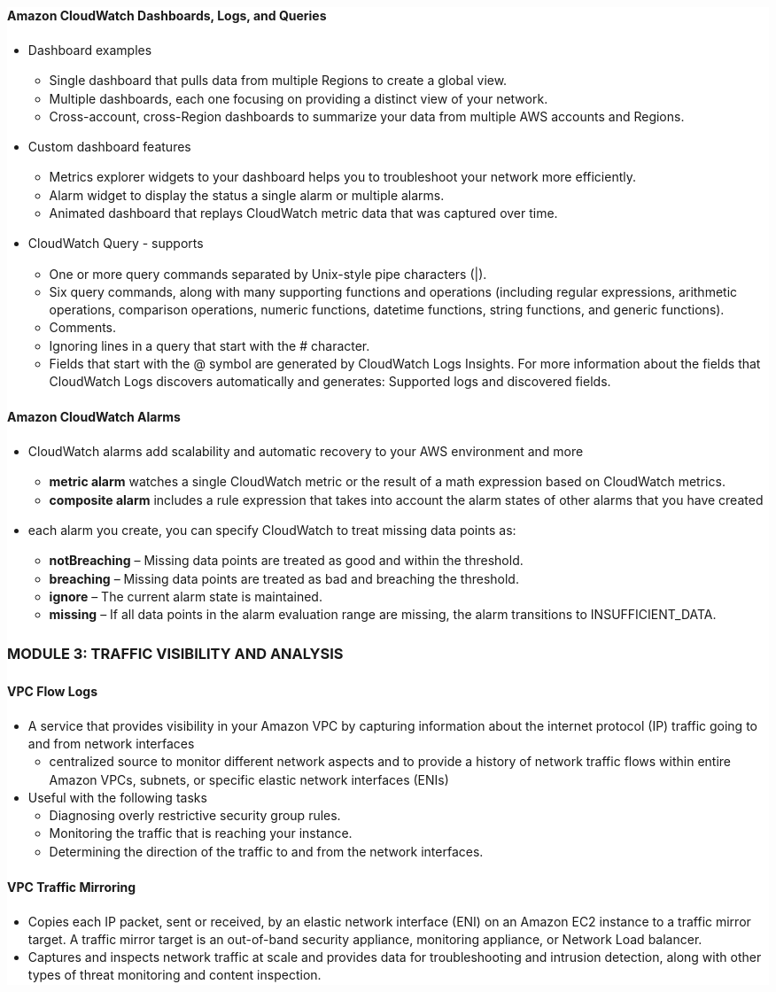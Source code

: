 #### Amazon CloudWatch Dashboards, Logs, and Queries
- Dashboard examples
  - Single dashboard that pulls data from multiple Regions to create a global view.
  - Multiple dashboards, each one focusing on providing a distinct view of your network.
  - Cross-account, cross-Region dashboards to summarize your data from multiple AWS accounts and Regions.

- Custom dashboard features
  - Metrics explorer widgets to your dashboard helps you to troubleshoot your network more efficiently.
  - Alarm widget to display the status a single alarm or multiple alarms.
  - Animated dashboard that replays CloudWatch metric data that was captured over time.

- CloudWatch Query - supports
  - One or more query commands separated by Unix-style pipe characters (|).
  - Six query commands, along with many supporting functions and operations (including regular expressions, arithmetic operations, comparison operations, numeric functions, datetime functions, string functions, and generic functions).
  - Comments. 
  - Ignoring lines in a query that start with the # character. 
  - Fields that start with the @ symbol are generated by CloudWatch Logs Insights. For more information about the fields that CloudWatch Logs discovers automatically and generates: Supported logs and discovered fields.

#### Amazon CloudWatch Alarms
- CloudWatch alarms add scalability and automatic recovery to your AWS environment and more
  - **metric alarm** watches a single CloudWatch metric or the result of a math expression based on CloudWatch metrics.
  - **composite alarm** includes a rule expression that takes into account the alarm states of other alarms that you have created

- each alarm you create, you can specify CloudWatch to treat missing data points as: 
  - **notBreaching** – Missing data points are treated as good and within the threshold.
  - **breaching** – Missing data points are treated as bad and breaching the threshold.
  - **ignore** – The current alarm state is maintained.
  - **missing** – If all data points in the alarm evaluation range are missing, the alarm transitions to INSUFFICIENT_DATA.

### MODULE 3: TRAFFIC VISIBILITY AND ANALYSIS
#### VPC Flow Logs
- A service that provides visibility in your Amazon VPC by capturing information about the internet protocol (IP) traffic going to and from network interfaces
  - centralized source to monitor different network aspects and to provide a history of network traffic flows within entire Amazon VPCs, subnets, or specific elastic network interfaces (ENIs)
- Useful with the following tasks
  - Diagnosing overly restrictive security group rules.
  - Monitoring the traffic that is reaching your instance.
  - Determining the direction of the traffic to and from the network interfaces.

#### VPC Traffic Mirroring
- Copies each IP packet, sent or received, by an elastic network interface (ENI) on an Amazon EC2 instance to a traffic mirror target. A traffic mirror target is an out-of-band security appliance, monitoring appliance, or Network Load balancer.
- Captures and inspects network traffic at scale and provides data for troubleshooting and intrusion detection, along with other types of threat monitoring and content inspection. 
